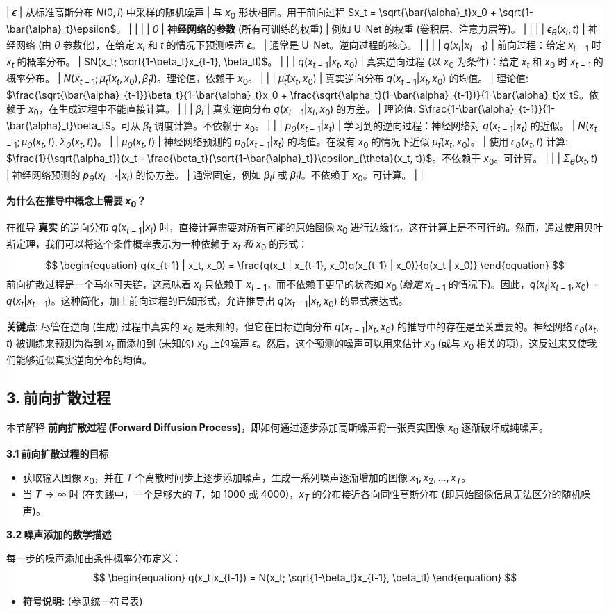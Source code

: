 | $\epsilon$                  | 从标准高斯分布 $N(0, I)$ 中采样的随机噪声                                                 | 与 $x_0$ 形状相同。用于前向过程 $x_t = \sqrt{\bar{\alpha}_t}x_0 + \sqrt{1-\bar{\alpha}_t}\epsilon$。 |                                                                                                                                                                 |                                                              |
| $\theta$                    | **神经网络的参数** (所有可训练的权重)                                                     | 例如 U-Net 的权重 (卷积层、注意力层等)。                                                               |                                                                                                                                                                 |                                                              |
| $\epsilon_{\theta}(x_t, t)$ | 神经网络 (由 $\theta$ 参数化)，在给定 $x_t$ 和 $t$ 的情况下预测噪声 $\epsilon$。                 | 通常是 U-Net。逆向过程的核心。                                                                      |                                                                                                                                                                 |                                                              |
| $q(x_t                      | x_{t-1})$                                                                  | 前向过程：给定 $x_{t-1}$ 时 $x_t$ 的概率分布。                                                        | $N(x_t; \sqrt{1-\beta_t}x_{t-1}, \beta_tI)$。                                                                                                                    |                                                              |
| $q(x_{t-1}                  | x_t, x_0)$                                                                 | 真实逆向过程 (以 $x_0$ 为条件)：给定 $x_t$ 和 $x_0$ 时 $x_{t-1}$ 的概率分布。                                | $N(x_{t-1}; \tilde{\mu}_t(x_t, x_0), \tilde{\beta}_tI)$。理论值，依赖于 $x_0$。                                                                                          |                                                              |
| $\tilde{\mu}_t(x_t, x_0)$   | 真实逆向分布 $q(x_{t-1}                                                          | x_t, x_0)$ 的均值。                                                                         | 理论值: $\frac{\sqrt{\bar{\alpha}_{t-1}}\beta_t}{1-\bar{\alpha}_t}x_0 + \frac{\sqrt{\alpha_t}(1-\bar{\alpha}_{t-1})}{1-\bar{\alpha}_t}x_t$。依赖于 $x_0$，在生成过程中不能直接计算。 |                                                              |
| $\tilde{\beta}_t$           | 真实逆向分布 $q(x_{t-1}                                                          | x_t, x_0)$ 的方差。                                                                         | 理论值: $\frac{1-\bar{\alpha}_{t-1}}{1-\bar{\alpha}_t}\beta_t$。可从 $\beta_t$ 调度计算。不依赖于 $x_0$。                                                                       |                                                              |
| $p_{\theta}(x_{t-1}         | x_t)$                                                                      | 学习到的逆向过程：神经网络对 $q(x_{t-1}                                                               | x_t)$ 的近似。                                                                                                                                                      | $N(x_{t-1}; \mu_{\theta}(x_t, t), \Sigma_{\theta}(x_t, t))$。 |
| $\mu_{\theta}(x_t, t)$      | 神经网络预测的 $p_{\theta}(x_{t-1}                                                | x_t)$ 的均值。在没有 $x_0$ 的情况下近似 $\tilde{\mu}_t(x_t, x_0)$。                                   | 使用 $\epsilon_{\theta}(x_t, t)$ 计算: $\frac{1}{\sqrt{\alpha_t}}(x_t - \frac{\beta_t}{\sqrt{1-\bar{\alpha}_t}}\epsilon_{\theta}(x_t, t))$。不依赖于 $x_0$。可计算。          |                                                              |
| $\Sigma_{\theta}(x_t, t)$   | 神经网络预测的 $p_{\theta}(x_{t-1}                                                | x_t)$ 的协方差。                                                                             | 通常固定，例如 $\beta_tI$ 或 $\tilde{\beta}_tI$。不依赖于 $x_0$。可计算。                                                                                                         |                                                              |

**为什么在推导中概念上需要 $x_0$？**

在推导 **真实** 的逆向分布 $q(x_{t-1} | x_t)$ 时，直接计算需要对所有可能的原始图像 $x_0$ 进行边缘化，这在计算上是不可行的。然而，通过使用贝叶斯定理，我们可以将这个条件概率表示为一种依赖于 $x_t$ *和* $x_0$ 的形式：
$$
\begin{equation}
q(x_{t-1} | x_t, x_0) = \frac{q(x_t | x_{t-1}, x_0)q(x_{t-1} | x_0)}{q(x_t | x_0)}
\end{equation}
$$
前向扩散过程是一个马尔可夫链，这意味着 $x_t$ 只依赖于 $x_{t-1}$，而不依赖于更早的状态如 $x_0$ (*给定* $x_{t-1}$ 的情况下)。因此，$q(x_t | x_{t-1}, x_0) = q(x_t | x_{t-1})$。这种简化，加上前向过程的已知形式，允许推导出 $q(x_{t-1} | x_t, x_0)$ 的显式表达式。

**关键点**: 尽管在逆向 (生成) 过程中真实的 $x_0$ 是未知的，但它在目标逆向分布 $q(x_{t-1} | x_t, x_0)$ 的推导中的存在是至关重要的。神经网络 $\epsilon_{\theta}(x_t, t)$ 被训练来预测为得到 $x_t$ 而添加到 (未知的) $x_0$ 上的噪声 $\epsilon$。然后，这个预测的噪声可以用来估计 $x_0$ (或与 $x_0$ 相关的项)，这反过来又使我们能够近似真实逆向分布的均值。

## 3. 前向扩散过程

本节解释 **前向扩散过程 (Forward Diffusion Process)**，即如何通过逐步添加高斯噪声将一张真实图像 $x_0$ 逐渐破坏成纯噪声。

**3.1 前向扩散过程的目标**

*   获取输入图像 $x_0$，并在 $T$ 个离散时间步上逐步添加噪声，生成一系列噪声逐渐增加的图像 $x_1, x_2, \dots, x_T$。
*   当 $T \rightarrow \infty$ 时 (在实践中，一个足够大的 $T$，如 1000 或 4000)，$x_T$ 的分布接近各向同性高斯分布 (即原始图像信息无法区分的随机噪声)。

**3.2 噪声添加的数学描述**

每一步的噪声添加由条件概率分布定义：
$$
\begin{equation}
q(x_t|x_{t-1}) = N(x_t; \sqrt{1-\beta_t}x_{t-1}, \beta_tI)
\end{equation}
$$

*   **符号说明:** (参见统一符号表)
